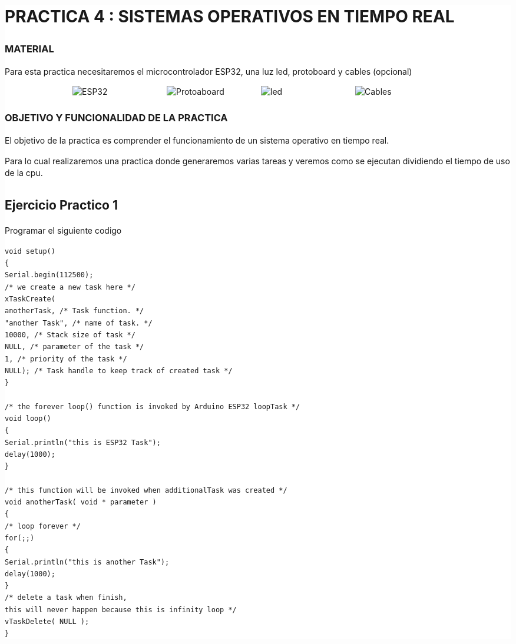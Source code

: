 # PRACTICA 4 :  SISTEMAS OPERATIVOS EN TIEMPO REAL  
### MATERIAL

  Para esta practica necesitaremos el microcontrolador ESP32, una luz led, protoboard y cables (opcional)
  <div style="display: flex; justify-content: center; gap: 10px;">
      <img src="https://ae04.alicdn.com/kf/S8dee2f4cafc344e1b57ebc21ad5c11a4P.jpg" alt="ESP32" width="150">
      <img src="https://cdn.bodanius.com/media/1/0d8100207_breadboard-wit-400-punten_x.png" alt="Protoaboard" width="150">
      <img src="https://http2.mlstatic.com/D_NQ_NP_878530-MLA75569986696_042024-O.webp" alt="led" width="150">
      <img src="https://www.topcable.com/blog-electric-cable/wp-content/uploads/2014/11/topflex-h05vk-h07vk-colores.jpg" alt="Cables" width="150">
  </div>

### OBJETIVO Y FUNCIONALIDAD DE LA PRACTICA
El objetivo de la practica es comprender el funcionamiento de un sistema operativo en tiempo real.

Para lo cual realizaremos una practica  donde  generaremos varias tareas  y veremos como 
se ejecutan dividiendo el tiempo de uso de la cpu.


## Ejercicio Practico 1 

Programar el siguiente codigo 


```
void setup()
{
Serial.begin(112500);
/* we create a new task here */
xTaskCreate(
anotherTask, /* Task function. */
"another Task", /* name of task. */
10000, /* Stack size of task */
NULL, /* parameter of the task */
1, /* priority of the task */
NULL); /* Task handle to keep track of created task */
}
 
/* the forever loop() function is invoked by Arduino ESP32 loopTask */
void loop()
{
Serial.println("this is ESP32 Task");
delay(1000);
}
 
/* this function will be invoked when additionalTask was created */
void anotherTask( void * parameter )
{
/* loop forever */
for(;;)
{
Serial.println("this is another Task");
delay(1000);
}
/* delete a task when finish,
this will never happen because this is infinity loop */
vTaskDelete( NULL );
}

```
